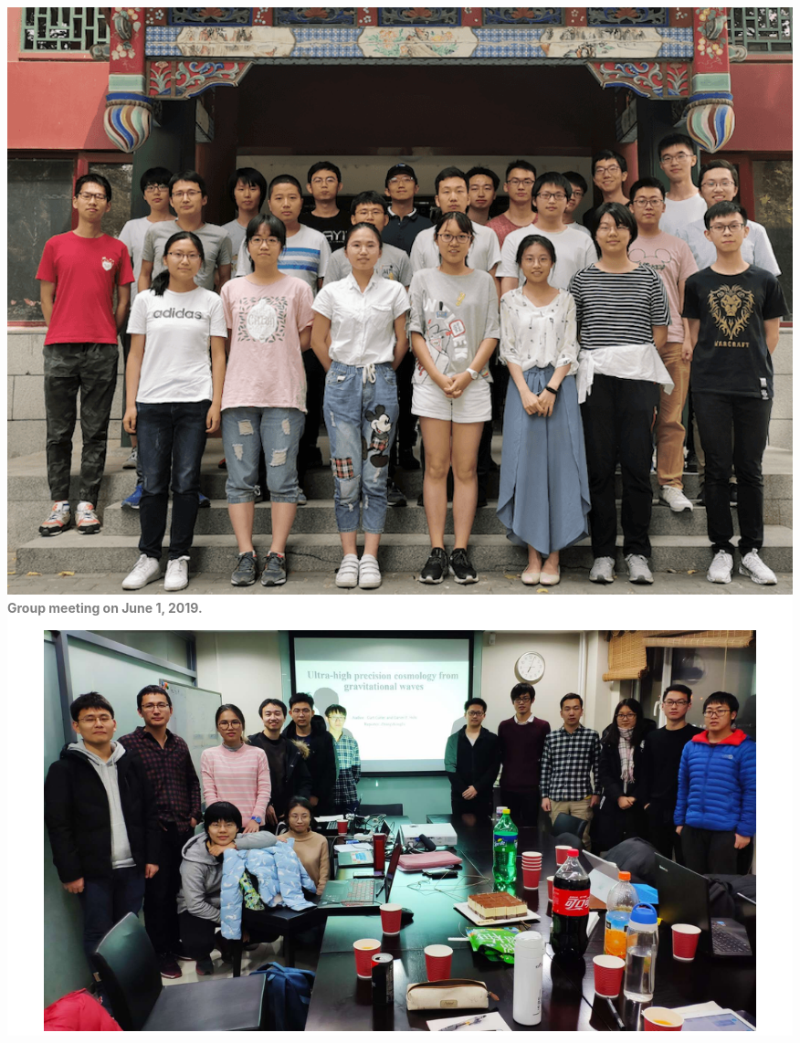 <img src="/assets/group/group_meeting_Jun1_2019_small.png" style="width:100%">                 
<figcaption><font color="grey"><b>Group meeting on June 1, 2019.</b></font></figcaption>
</figure>


<figure>                                                                        
<img src="/assets/group/group_meeting_Dec25_2018.jpeg" style="width:100%">                 